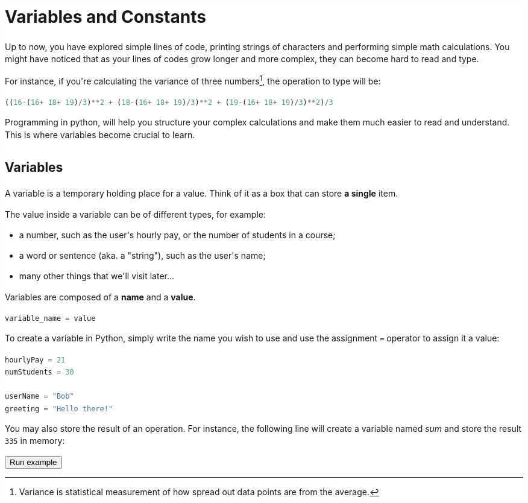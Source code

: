 # Variables and Constants

Up to now, you have explored simple lines of code, printing strings of characters and performing simple math calculations. You might have noticed that as your lines of codes grow longer and more complex, they can become hard to read and type.

For instance, if you're calculating the variance of three numbers[^1], the operation to type will be:

```python
((16-(16+ 18+ 19)/3)**2 + (18-(16+ 18+ 19)/3)**2 + (19-(16+ 18+ 19)/3)**2)/3
```

Programming in python, will help you structure your complex calculations and make them much easier to read and understand. This is where variables become crucial to learn.

> [^1]: Variance is statistical measurement of how spread out data points are from the average.

## **Variables**

A variable is a temporary holding place for a value. Think of it as a box that can store **a single** item.

The value inside a variable can be of different types, for example:

- a number, such as the user's hourly pay, or the number of students in a course;

- a word or sentence (aka. a "string"), such as the user's name;

- many other things that we'll visit later...

Variables are composed of a **name** and a **value**.

```python
variable_name = value
```

To create a variable in Python, simply write the name you wish to use and use the assignment `=` operator to assign it a value:

```python
hourlyPay = 21
numStudents = 30

userName = "Bob"
greeting = "Hello there!"
```

You may also store the result of an operation. For instance, the following line will create a variable named _sum_ and store the result `335` in memory:

<div class="button-container">     
    <a href="https://app.codeboot.org/5.0.0/?init=.oY29uc3RhbnRzLnB5~XQAAgAApAAAAAAAAAAAoEkAC0ByzvCjtabl8Z6dvBqSFs4Ja8-Mtb6eYdqrKQyWKGFlBmPcj6dJn__9EtAAA.obWFpbi5weQ==~XQAAgABGAAAAAAAAAAA0m0pnuFI8c82uP8D3Fk1IlyHNgwiBZDgkH_4O_wPGGIGdZI9eQx0G9DV7JFShOMad8E3zj__UqAAA.odmFyaWFuY2VfY2FsY3VsYXRpb24ucHk=~XQAAgADuAQAAAAAAAAARiAboqXJXBpm36NqkJLaNPF1c1ucFcfiEh0ASRV_yMEV6v276KU1KmFL_6euCoH4XrTMEbhLF7p9xSVzg4QD0NvxH77fwjvaz3Wgm7QGxWY3PmcXpfzgzGPyfpbG2E6ExARnKdr6_2MtGFk5YzN3gF2iGDpUawUaL0FMJ5RMathH-I1Op9q8U3ho2iMOtj9nPoBaVDXaLMByGMEX7V7Qo6lkhy57YDcR6t4JTkR-7IYTLXWD84trQ17lalXiMPav-iYYaPP-zCIZfdvlvBA-XqF1wAAbdSWINLkhzUf_wOs6g.odmFyaWFibGVzX2NoYWxsZW5nZTEucHk=~XQAAgABYAAAAAAAAAAAwmcjVNAzI1sPTb1Rnd9nMwlZIpKAWg951RSFcvuLGhPFNLZy_RWTjWPIVTvhthfgdoQfOR8q5KNeb43Zsqm31fvjE9YA=.odmFyaWFibGVzX2NoYWxsZW5nZTIucHk=~XQAAgACiAAAAAAAAAAAjlIQmAnNNrQCVCf48HqW0cEfvMtc8dhgTDH-0GM-qKH4b-38tGNpwASZYjBd7BeI0ZgeG0PoXiAy8z824TxqY25wTpBj2ahbMfJUtNa95eEM85oCAw1DR8oNSREQb4U9bdiHPuT4HW73r8PSZfNn_8NEwAA==.fdXNpbmdfdmFyaWFibGVzLnB5~XQAAgAAkAAAAAAAAAAA5nUnZDQlRuuKeP2atnly3RpvCWkCz75lWzK3FI5DhUr8bsfKf_uNwAA==.~lang=py-novice.~showLineNumbers=true.e1" target="_blank">         
    <button class="codeboot-button">
      <span>Run example</span>
    </button>     
    </a> 
</div>
